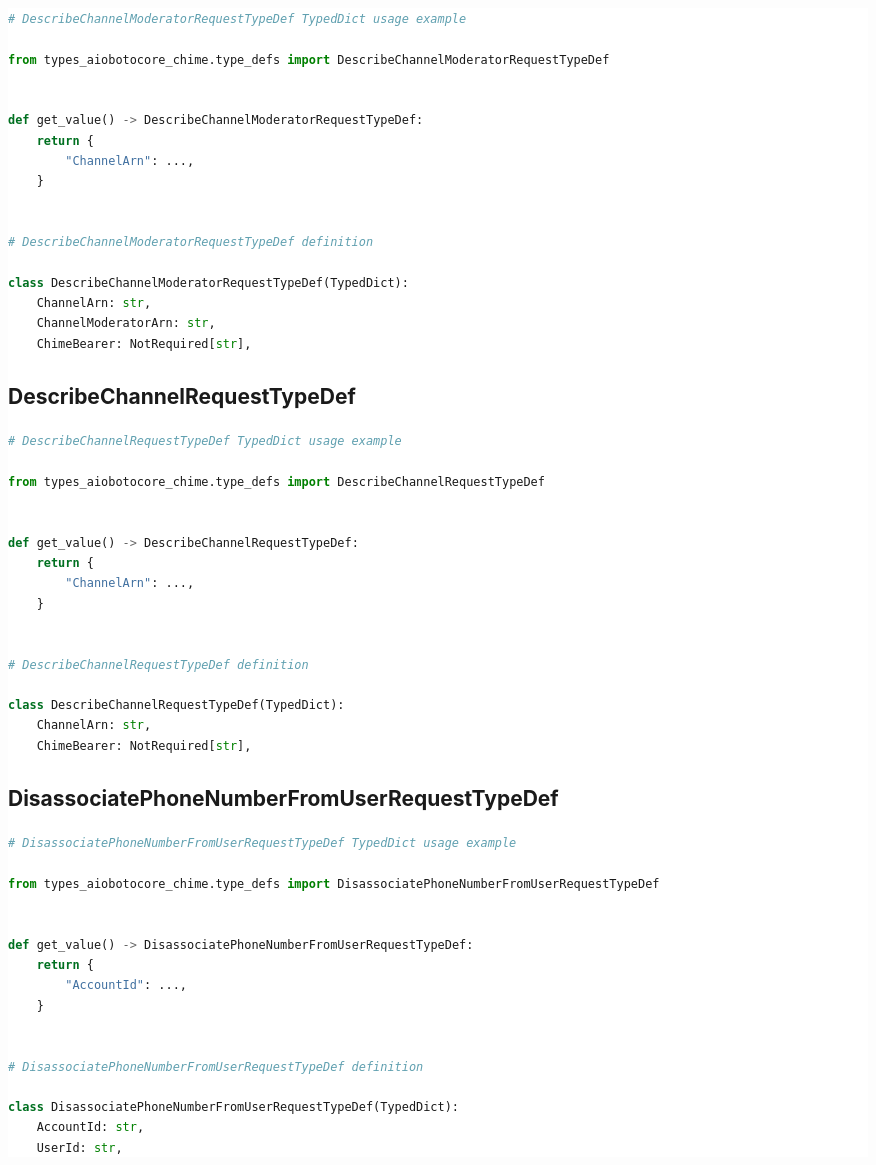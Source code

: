 ```python
# DescribeChannelModeratorRequestTypeDef TypedDict usage example

from types_aiobotocore_chime.type_defs import DescribeChannelModeratorRequestTypeDef


def get_value() -> DescribeChannelModeratorRequestTypeDef:
    return {
        "ChannelArn": ...,
    }


# DescribeChannelModeratorRequestTypeDef definition

class DescribeChannelModeratorRequestTypeDef(TypedDict):
    ChannelArn: str,
    ChannelModeratorArn: str,
    ChimeBearer: NotRequired[str],
```


## DescribeChannelRequestTypeDef

```python
# DescribeChannelRequestTypeDef TypedDict usage example

from types_aiobotocore_chime.type_defs import DescribeChannelRequestTypeDef


def get_value() -> DescribeChannelRequestTypeDef:
    return {
        "ChannelArn": ...,
    }


# DescribeChannelRequestTypeDef definition

class DescribeChannelRequestTypeDef(TypedDict):
    ChannelArn: str,
    ChimeBearer: NotRequired[str],
```


## DisassociatePhoneNumberFromUserRequestTypeDef

```python
# DisassociatePhoneNumberFromUserRequestTypeDef TypedDict usage example

from types_aiobotocore_chime.type_defs import DisassociatePhoneNumberFromUserRequestTypeDef


def get_value() -> DisassociatePhoneNumberFromUserRequestTypeDef:
    return {
        "AccountId": ...,
    }


# DisassociatePhoneNumberFromUserRequestTypeDef definition

class DisassociatePhoneNumberFromUserRequestTypeDef(TypedDict):
    AccountId: str,
    UserId: str,
```
